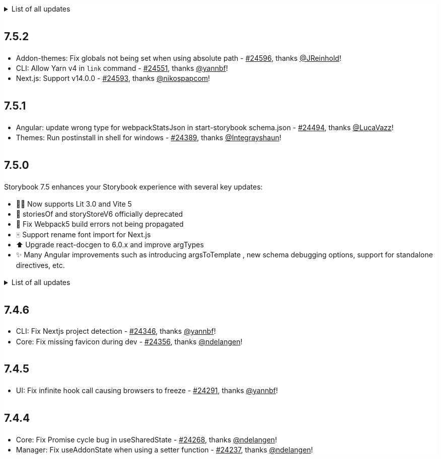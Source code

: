 <details><summary>
    List of all updates
  </summary></details>

## 7.5.2

- Addon-themes: Fix globals not being set when using absolute path - [#24596](https://github.com/storybookjs/storybook/pull/24596), thanks [@JReinhold](https://github.com/JReinhold)!
- CLI: Allow Yarn v4 in `link` command - [#24551](https://github.com/storybookjs/storybook/pull/24551), thanks [@yannbf](https://github.com/yannbf)!
- Next.js: Support v14.0.0 - [#24593](https://github.com/storybookjs/storybook/pull/24593), thanks [@nikospapcom](https://github.com/nikospapcom)!

## 7.5.1

- Angular: update wrong type for webpackStatsJson in start-storybook schema.json - [#24494](https://github.com/storybookjs/storybook/pull/24494), thanks [@LucaVazz](https://github.com/LucaVazz)!
- Themes: Run postinstall in shell for windows - [#24389](https://github.com/storybookjs/storybook/pull/24389), thanks [@Integrayshaun](https://github.com/Integrayshaun)!

## 7.5.0

Storybook 7.5 enhances your Storybook experience with several key updates:

- 💃🏼 Now supports Lit 3.0 and Vite 5
- 👻 storiesOf and storyStoreV6 officially deprecated
- 🔨 Fix Webpack5 build errors not being propagated
- 🀄 Support rename font import for Next.js
- ⬆️ Upgrade react-docgen to 6.0.x and improve argTypes
- ✨ Many Angular improvements such as introducing argsToTemplate , new schema debugging options, support for standalone directives, etc.
<details><summary>
    List of all updates
  </summary></details>

## 7.4.6

- CLI: Fix Nextjs project detection - [#24346](https://github.com/storybookjs/storybook/pull/24346), thanks [@yannbf](https://github.com/yannbf)!
- Core: Fix missing favicon during dev - [#24356](https://github.com/storybookjs/storybook/pull/24356), thanks [@ndelangen](https://github.com/ndelangen)!

## 7.4.5

- UI: Fix infinite hook call causing browsers to freeze - [#24291](https://github.com/storybookjs/storybook/pull/24291), thanks [@yannbf](https://github.com/yannbf)!

## 7.4.4

- Core: Fix Promise cycle bug in useSharedState - [#24268](https://github.com/storybookjs/storybook/pull/24268), thanks [@ndelangen](https://github.com/ndelangen)!
- Manager: Fix useAddonState when using a setter function - [#24237](https://github.com/storybookjs/storybook/pull/24237), thanks [@ndelangen](https://github.com/ndelangen)!
